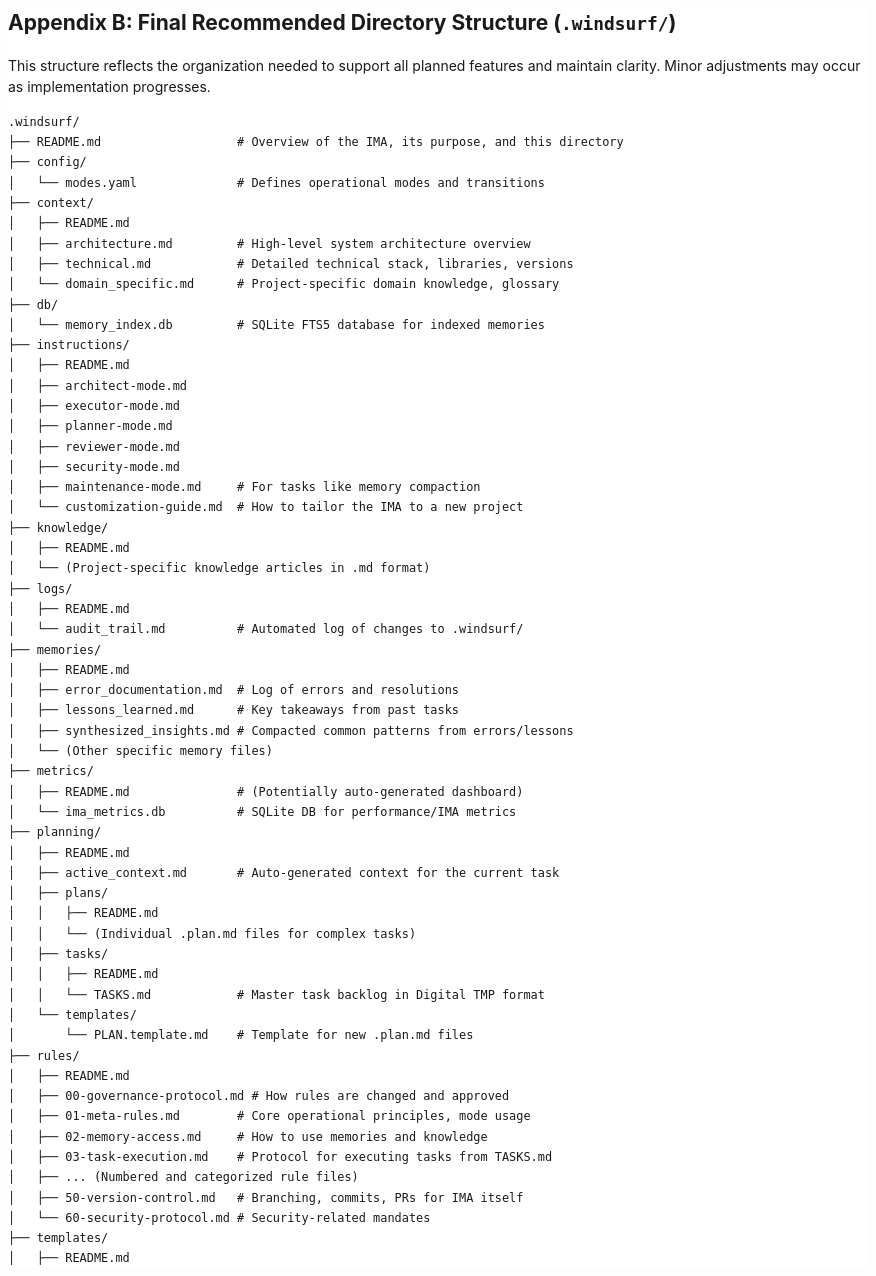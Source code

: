 ## **Appendix B: Final Recommended Directory Structure (`.windsurf/`)**

This structure reflects the organization needed to support all planned features and maintain clarity. Minor adjustments may occur as implementation progresses.

```
.windsurf/
├── README.md                   # Overview of the IMA, its purpose, and this directory
├── config/
│   └── modes.yaml              # Defines operational modes and transitions
├── context/
│   ├── README.md
│   ├── architecture.md         # High-level system architecture overview
│   ├── technical.md            # Detailed technical stack, libraries, versions
│   └── domain_specific.md      # Project-specific domain knowledge, glossary
├── db/
│   └── memory_index.db         # SQLite FTS5 database for indexed memories
├── instructions/
│   ├── README.md
│   ├── architect-mode.md
│   ├── executor-mode.md
│   ├── planner-mode.md
│   ├── reviewer-mode.md
│   ├── security-mode.md
│   ├── maintenance-mode.md     # For tasks like memory compaction
│   └── customization-guide.md  # How to tailor the IMA to a new project
├── knowledge/
│   ├── README.md
│   └── (Project-specific knowledge articles in .md format)
├── logs/
│   ├── README.md
│   └── audit_trail.md          # Automated log of changes to .windsurf/
├── memories/
│   ├── README.md
│   ├── error_documentation.md  # Log of errors and resolutions
│   ├── lessons_learned.md      # Key takeaways from past tasks
│   ├── synthesized_insights.md # Compacted common patterns from errors/lessons
│   └── (Other specific memory files)
├── metrics/
│   ├── README.md               # (Potentially auto-generated dashboard)
│   └── ima_metrics.db          # SQLite DB for performance/IMA metrics
├── planning/
│   ├── README.md
│   ├── active_context.md       # Auto-generated context for the current task
│   ├── plans/
│   │   ├── README.md
│   │   └── (Individual .plan.md files for complex tasks)
│   ├── tasks/
│   │   ├── README.md
│   │   └── TASKS.md            # Master task backlog in Digital TMP format
│   └── templates/
│       └── PLAN.template.md    # Template for new .plan.md files
├── rules/
│   ├── README.md
│   ├── 00-governance-protocol.md # How rules are changed and approved
│   ├── 01-meta-rules.md        # Core operational principles, mode usage
│   ├── 02-memory-access.md     # How to use memories and knowledge
│   ├── 03-task-execution.md    # Protocol for executing tasks from TASKS.md
│   ├── ... (Numbered and categorized rule files)
│   ├── 50-version-control.md   # Branching, commits, PRs for IMA itself
│   └── 60-security-protocol.md # Security-related mandates
├── templates/
│   ├── README.md
```